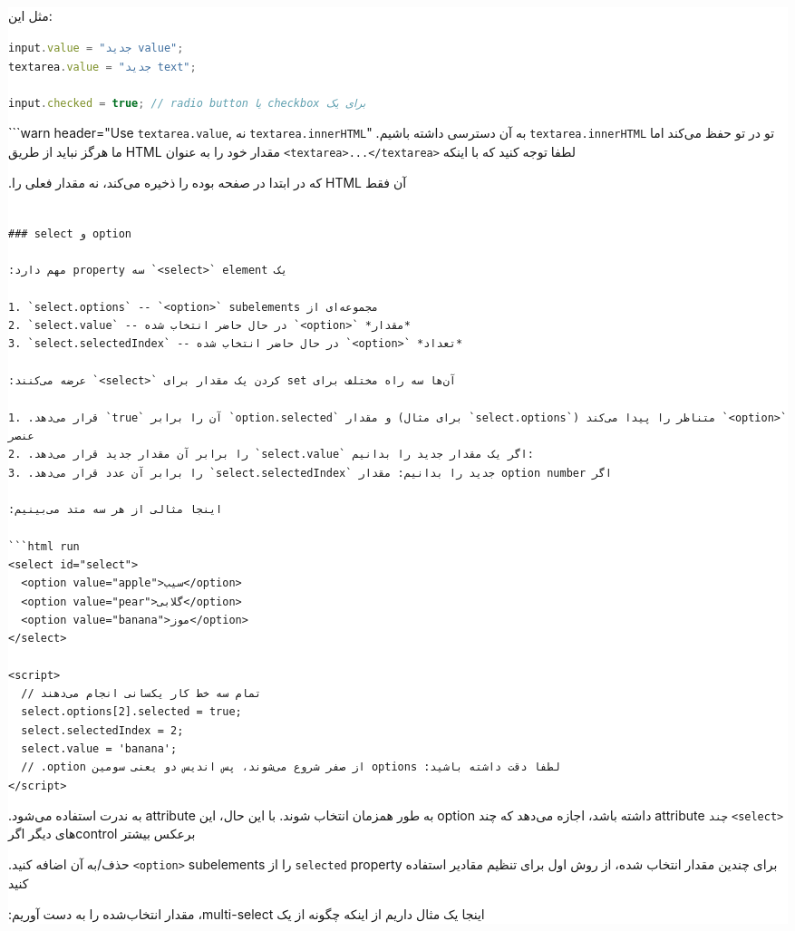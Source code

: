 مثل این:

```js
input.value = "جدید value";
textarea.value = "جدید text";

input.checked = true; // radio button یا checkbox برای یک
```

```warn header="Use `textarea.value`, نه `textarea.innerHTML`"
.به آن دسترسی داشته باشیم `textarea.innerHTML` تو در تو حفظ می‌کند اما ما هرگز نباید از طریق HTML مقدار خود را به عنوان `<textarea>...</textarea>` لطفا توجه کنید که با اینکه

.که در ابتدا در صفحه بوده را ذخیره می‌کند، نه مقدار فعلی را HTML آن فقط
```

### select و option

:مهم دارد property سه `<select>` element یک

1. `select.options` -- `<option>` subelements مجموعه‌ای از 
2. `select.value` -- در حال حاضر انتخاب شده `<option>` *مقدار*
3. `select.selectedIndex` -- در حال حاضر انتخاب شده `<option>` *تعداد* 

:عرضه می‌کنند `<select>` کردن یک مقدار برای set آن‌ها سه راه مختلف برای

1. .قرار می‌دهد `true` آن را برابر `option.selected` و مقدار (برای مثال `select.options`) متناظر را پیدا می‌کند `<option>` عنصر 
2. .را برابر آن مقدار جدید قرار می‌دهد `select.value` اگر یک مقدار جدید را بدانیم:
3. .را برابر آن عدد قرار می‌دهد `select.selectedIndex` جدید را بدانیم: مقدار option number اگر

:اینجا مثالی از هر سه متد می‌بینیم

```html run
<select id="select">
  <option value="apple">سیب</option>
  <option value="pear">گلابی</option>
  <option value="banana">موز</option>
</select>

<script>
  // تمام سه خط کار یکسانی انجام می‌دهند
  select.options[2].selected = true; 
  select.selectedIndex = 2;
  select.value = 'banana';
  // .option از صفر شروع می‌شوند، پس اندیس دو یعنی سومین options :لطفا دقت داشته باشید
</script>
```

.به ندرت استفاده می‌شود attribute به طور همزمان انتخاب شوند. با این حال، این option داشته باشد، اجازه می‌دهد که چند attribute `چند` `<select>` های دیگر اگرcontrol برعکس بیشتر

.حذف/به آن اضافه کنید `<option>` subelements را از `selected` property برای چندین مقدار انتخاب شده، از روش اول برای تنظیم مقادیر استفاده کنید

:مقدار انتخاب‌شده را به دست آوریم ،multi-select اینجا یک مثال داریم از اینکه چگونه از یک
